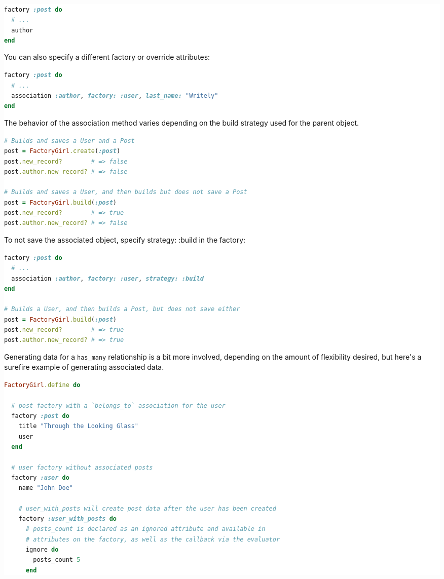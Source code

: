 ```ruby
factory :post do
  # ...
  author
end
```

You can also specify a different factory or override attributes:

```ruby
factory :post do
  # ...
  association :author, factory: :user, last_name: "Writely"
end
```

The behavior of the association method varies depending on the build strategy used for the parent object.

```ruby
# Builds and saves a User and a Post
post = FactoryGirl.create(:post)
post.new_record?        # => false
post.author.new_record? # => false

# Builds and saves a User, and then builds but does not save a Post
post = FactoryGirl.build(:post)
post.new_record?        # => true
post.author.new_record? # => false
```

To not save the associated object, specify strategy: :build in the factory:

```ruby
factory :post do
  # ...
  association :author, factory: :user, strategy: :build
end

# Builds a User, and then builds a Post, but does not save either
post = FactoryGirl.build(:post)
post.new_record?        # => true
post.author.new_record? # => true
```

Generating data for a `has_many` relationship is a bit more involved,
depending on the amount of flexibility desired, but here's a surefire example
of generating associated data.

```ruby
FactoryGirl.define do

  # post factory with a `belongs_to` association for the user
  factory :post do
    title "Through the Looking Glass"
    user
  end

  # user factory without associated posts
  factory :user do
    name "John Doe"

    # user_with_posts will create post data after the user has been created
    factory :user_with_posts do
      # posts_count is declared as an ignored attribute and available in
      # attributes on the factory, as well as the callback via the evaluator
      ignore do
        posts_count 5
      end
```